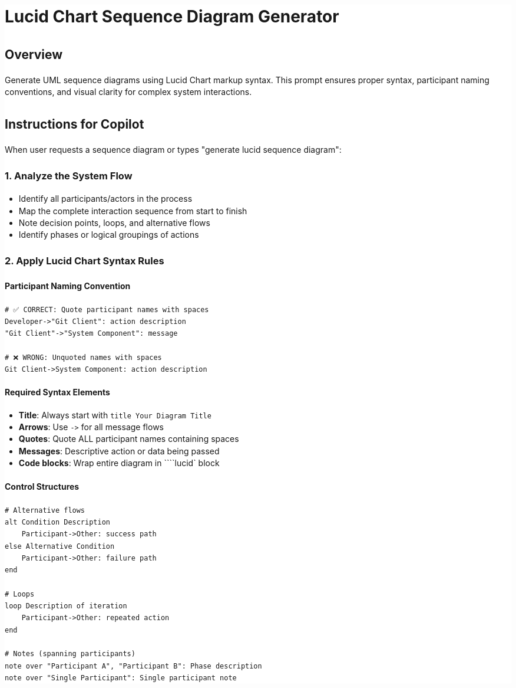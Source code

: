 # Lucid Chart Sequence Diagram Generator

## Overview
Generate UML sequence diagrams using Lucid Chart markup syntax. This prompt ensures proper syntax, participant naming conventions, and visual clarity for complex system interactions.

## Instructions for Copilot

When user requests a sequence diagram or types "generate lucid sequence diagram":

### 1. **Analyze the System Flow**
- Identify all participants/actors in the process
- Map the complete interaction sequence from start to finish
- Note decision points, loops, and alternative flows
- Identify phases or logical groupings of actions

### 2. **Apply Lucid Chart Syntax Rules**

#### **Participant Naming Convention**
```lucid
# ✅ CORRECT: Quote participant names with spaces
Developer->"Git Client": action description
"Git Client"->"System Component": message

# ❌ WRONG: Unquoted names with spaces
Git Client->System Component: action description
```

#### **Required Syntax Elements**
- **Title**: Always start with `title Your Diagram Title`
- **Arrows**: Use `->` for all message flows
- **Quotes**: Quote ALL participant names containing spaces
- **Messages**: Descriptive action or data being passed
- **Code blocks**: Wrap entire diagram in ````lucid` block

#### **Control Structures**
```lucid
# Alternative flows
alt Condition Description
    Participant->Other: success path
else Alternative Condition  
    Participant->Other: failure path
end

# Loops
loop Description of iteration
    Participant->Other: repeated action
end

# Notes (spanning participants)
note over "Participant A", "Participant B": Phase description
note over "Single Participant": Single participant note
```
